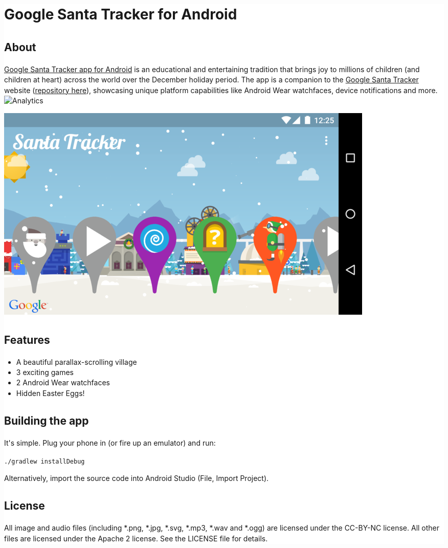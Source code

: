 Google Santa Tracker for Android
================================

## About

[Google Santa Tracker app for Android][play-store] is an educational and entertaining tradition that brings joy to millions of children (and children at heart) across the world over the December holiday period. The app is a companion to the [Google Santa Tracker][santa-web] website ([repository here](https://github.com/google/santa-tracker-web)), showcasing unique platform capabilities like Android Wear watchfaces, device notifications and more.
![Analytics](https://ga-beacon.appspot.com/UA-12846745-20/santa-tracker-android/readme?pixel)

![Village Screenshot](res/village.png)

## Features

* A beautiful parallax-scrolling village
* 3 exciting games
* 2 Android Wear watchfaces
* Hidden Easter Eggs!

## Building the app

It's simple. Plug your phone in (or fire up an emulator) and run:

    ./gradlew installDebug

Alternatively, import the source code into Android Studio (File, Import Project).

## License
All image and audio files (including *.png, *.jpg, *.svg, *.mp3, *.wav 
and *.ogg) are licensed under the CC-BY-NC license. All other files are 
licensed under the Apache 2 license. See the LICENSE file for details.


[play-store]: https://play.google.com/store/apps/details?id=com.google.android.apps.santatracker
[santa-web]: http://g.co/santatracker